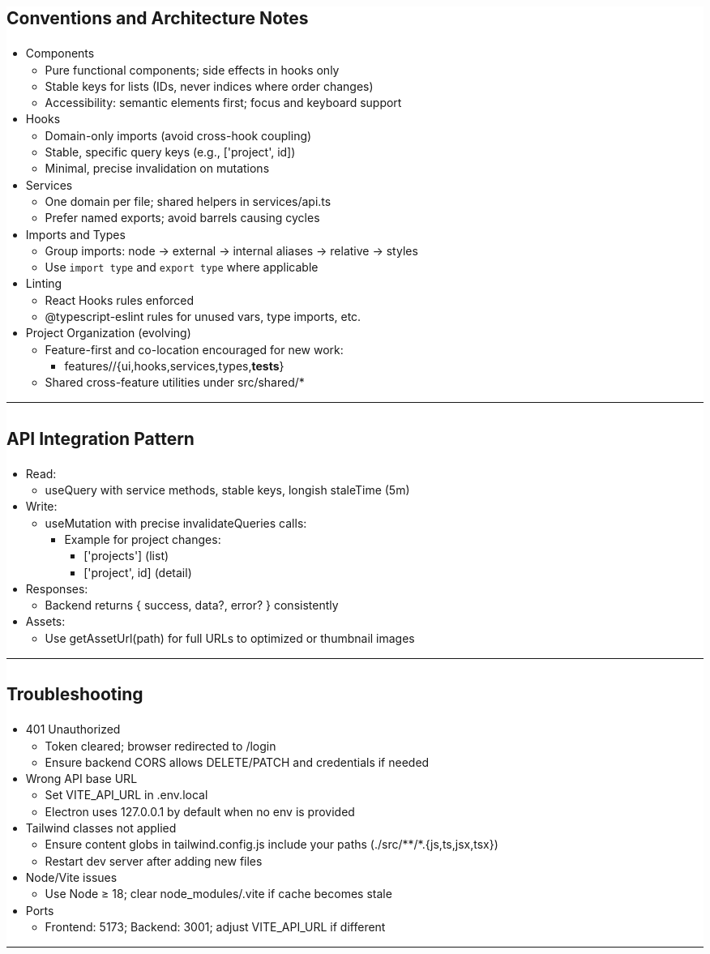 ## Conventions and Architecture Notes

- Components
  - Pure functional components; side effects in hooks only
  - Stable keys for lists (IDs, never indices where order changes)
  - Accessibility: semantic elements first; focus and keyboard support
- Hooks
  - Domain-only imports (avoid cross-hook coupling)
  - Stable, specific query keys (e.g., ['project', id])
  - Minimal, precise invalidation on mutations
- Services
  - One domain per file; shared helpers in services/api.ts
  - Prefer named exports; avoid barrels causing cycles
- Imports and Types
  - Group imports: node → external → internal aliases → relative → styles
  - Use `import type` and `export type` where applicable
- Linting
  - React Hooks rules enforced
  - @typescript-eslint rules for unused vars, type imports, etc.
- Project Organization (evolving)
  - Feature-first and co-location encouraged for new work:
    - features/<feature>/{ui,hooks,services,types,__tests__}
  - Shared cross-feature utilities under src/shared/*

---

## API Integration Pattern

- Read:
  - useQuery with service methods, stable keys, longish staleTime (5m)
- Write:
  - useMutation with precise invalidateQueries calls:
    - Example for project changes:
      - ['projects'] (list)
      - ['project', id] (detail)
- Responses:
  - Backend returns { success, data?, error? } consistently
- Assets:
  - Use getAssetUrl(path) for full URLs to optimized or thumbnail images

---

## Troubleshooting

- 401 Unauthorized
  - Token cleared; browser redirected to /login
  - Ensure backend CORS allows DELETE/PATCH and credentials if needed
- Wrong API base URL
  - Set VITE_API_URL in .env.local
  - Electron uses 127.0.0.1 by default when no env is provided
- Tailwind classes not applied
  - Ensure content globs in tailwind.config.js include your paths (./src/**/*.{js,ts,jsx,tsx})
  - Restart dev server after adding new files
- Node/Vite issues
  - Use Node ≥ 18; clear node_modules/.vite if cache becomes stale
- Ports
  - Frontend: 5173; Backend: 3001; adjust VITE_API_URL if different

---